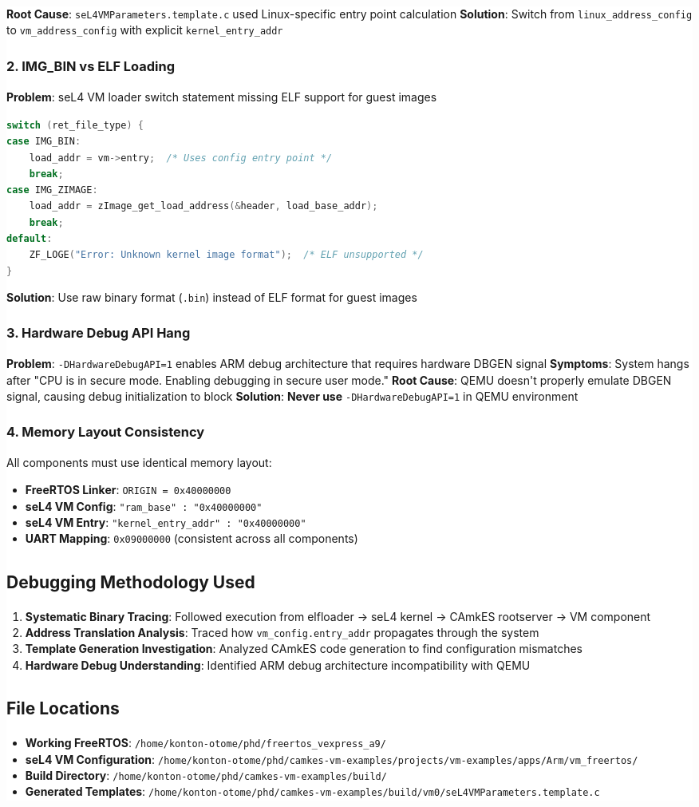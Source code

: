 **Root Cause**: `seL4VMParameters.template.c` used Linux-specific entry point calculation
**Solution**: Switch from `linux_address_config` to `vm_address_config` with explicit `kernel_entry_addr`

### 2. **IMG_BIN vs ELF Loading**

**Problem**: seL4 VM loader switch statement missing ELF support for guest images
```c
switch (ret_file_type) {
case IMG_BIN:
    load_addr = vm->entry;  /* Uses config entry point */
    break;
case IMG_ZIMAGE:
    load_addr = zImage_get_load_address(&header, load_base_addr);
    break;
default:
    ZF_LOGE("Error: Unknown kernel image format");  /* ELF unsupported */
}
```

**Solution**: Use raw binary format (`.bin`) instead of ELF format for guest images

### 3. **Hardware Debug API Hang**

**Problem**: `-DHardwareDebugAPI=1` enables ARM debug architecture that requires hardware DBGEN signal
**Symptoms**: System hangs after "CPU is in secure mode. Enabling debugging in secure user mode."
**Root Cause**: QEMU doesn't properly emulate DBGEN signal, causing debug initialization to block
**Solution**: **Never use** `-DHardwareDebugAPI=1` in QEMU environment

### 4. **Memory Layout Consistency**

All components must use identical memory layout:
- **FreeRTOS Linker**: `ORIGIN = 0x40000000`
- **seL4 VM Config**: `"ram_base" : "0x40000000"`
- **seL4 VM Entry**: `"kernel_entry_addr" : "0x40000000"`
- **UART Mapping**: `0x09000000` (consistent across all components)

## Debugging Methodology Used

1. **Systematic Binary Tracing**: Followed execution from elfloader → seL4 kernel → CAmkES rootserver → VM component
2. **Address Translation Analysis**: Traced how `vm_config.entry_addr` propagates through the system
3. **Template Generation Investigation**: Analyzed CAmkES code generation to find configuration mismatches
4. **Hardware Debug Understanding**: Identified ARM debug architecture incompatibility with QEMU

## File Locations

- **Working FreeRTOS**: `/home/konton-otome/phd/freertos_vexpress_a9/`
- **seL4 VM Configuration**: `/home/konton-otome/phd/camkes-vm-examples/projects/vm-examples/apps/Arm/vm_freertos/`
- **Build Directory**: `/home/konton-otome/phd/camkes-vm-examples/build/`
- **Generated Templates**: `/home/konton-otome/phd/camkes-vm-examples/build/vm0/seL4VMParameters.template.c`

